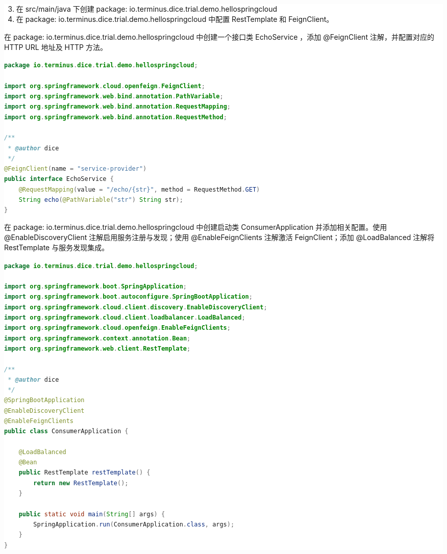 3. 在 src/main/java 下创建 package: io.terminus.dice.trial.demo.hellospringcloud
4. 在 package: io.terminus.dice.trial.demo.hellospringcloud 中配置 RestTemplate 和 FeignClient。

在 package: io.terminus.dice.trial.demo.hellospringcloud 中创建一个接口类 EchoService ，添加 @FeignClient 注解，并配置对应的 HTTP URL 地址及 HTTP 方法。

```java
package io.terminus.dice.trial.demo.hellospringcloud;

import org.springframework.cloud.openfeign.FeignClient;
import org.springframework.web.bind.annotation.PathVariable;
import org.springframework.web.bind.annotation.RequestMapping;
import org.springframework.web.bind.annotation.RequestMethod;

/**
 * @author dice
 */
@FeignClient(name = "service-provider")
public interface EchoService {
    @RequestMapping(value = "/echo/{str}", method = RequestMethod.GET)
    String echo(@PathVariable("str") String str);
}
```

在 package: io.terminus.dice.trial.demo.hellospringcloud 中创建启动类 ConsumerApplication 并添加相关配置。使用 @EnableDiscoveryClient 注解启用服务注册与发现；使用 @EnableFeignClients 注解激活 FeignClient；添加 @LoadBalanced 注解将 RestTemplate 与服务发现集成。

```java
package io.terminus.dice.trial.demo.hellospringcloud;

import org.springframework.boot.SpringApplication;
import org.springframework.boot.autoconfigure.SpringBootApplication;
import org.springframework.cloud.client.discovery.EnableDiscoveryClient;
import org.springframework.cloud.client.loadbalancer.LoadBalanced;
import org.springframework.cloud.openfeign.EnableFeignClients;
import org.springframework.context.annotation.Bean;
import org.springframework.web.client.RestTemplate;

/**
 * @author dice
 */
@SpringBootApplication
@EnableDiscoveryClient
@EnableFeignClients
public class ConsumerApplication {

    @LoadBalanced
    @Bean
    public RestTemplate restTemplate() {
        return new RestTemplate();
    }

    public static void main(String[] args) {
        SpringApplication.run(ConsumerApplication.class, args);
    }
}
```
